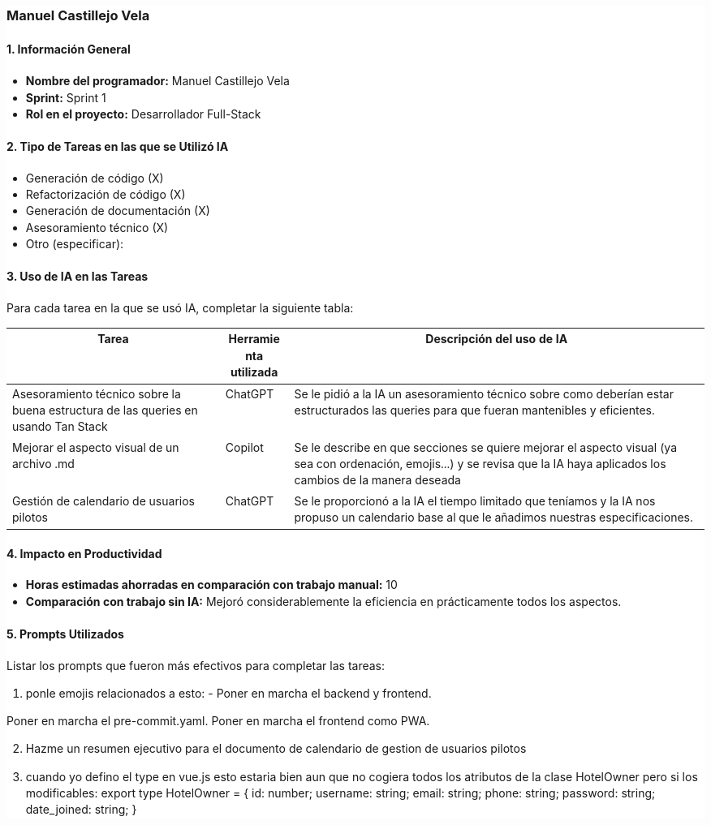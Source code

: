 
### Manuel Castillejo Vela

#### 1. Información General

- **Nombre del programador:** Manuel Castillejo Vela
- **Sprint:** Sprint 1
- **Rol en el proyecto:** Desarrollador Full-Stack

#### 2. Tipo de Tareas en las que se Utilizó IA

- Generación de código (X)
- Refactorización de código (X)
- Generación de documentación (X)
- Asesoramiento técnico (X)
- Otro (especificar): 

#### 3. Uso de IA en las Tareas

Para cada tarea en la que se usó IA, completar la siguiente tabla:

| Tarea | Herramienta utilizada | Descripción del uso de IA |
|-------|-----------------------|---------------------------|
| Asesoramiento técnico sobre la buena estructura de las queries en usando Tan Stack | ChatGPT | Se le pidió a la IA un asesoramiento técnico sobre como deberían estar estructurados las queries para que fueran mantenibles y eficientes. |
| Mejorar el aspecto visual de un archivo .md | Copilot | Se le describe en que secciones se quiere mejorar el aspecto visual (ya sea con ordenación, emojis...) y se revisa que la IA haya aplicados los cambios de la manera deseada |
| Gestión de calendario de usuarios pilotos | ChatGPT | Se le proporcionó a la IA el tiempo limitado que teníamos y la IA nos propuso un calendario base al que le añadimos nuestras especificaciones. |

#### 4. Impacto en Productividad

- **Horas estimadas ahorradas en comparación con trabajo manual:** 10
- **Comparación con trabajo sin IA:** Mejoró considerablemente la eficiencia en prácticamente todos los aspectos.

#### 5. Prompts Utilizados

Listar los prompts que fueron más efectivos para completar las tareas:

1. ponle emojis relacionados a esto: - Poner en marcha el backend y frontend.

Poner en marcha el pre-commit.yaml.
Poner en marcha el frontend como PWA.

2. Hazme un resumen ejecutivo para el documento de calendario de gestion de usuarios pilotos

3. cuando yo defino el type en vue.js esto estaria bien aun que no cogiera todos los atributos de la clase HotelOwner pero si los modificables: export type HotelOwner = {
    id: number; 
    username: string;
    email: string;
    phone: string;
    password: string;
    date_joined: string;
}
